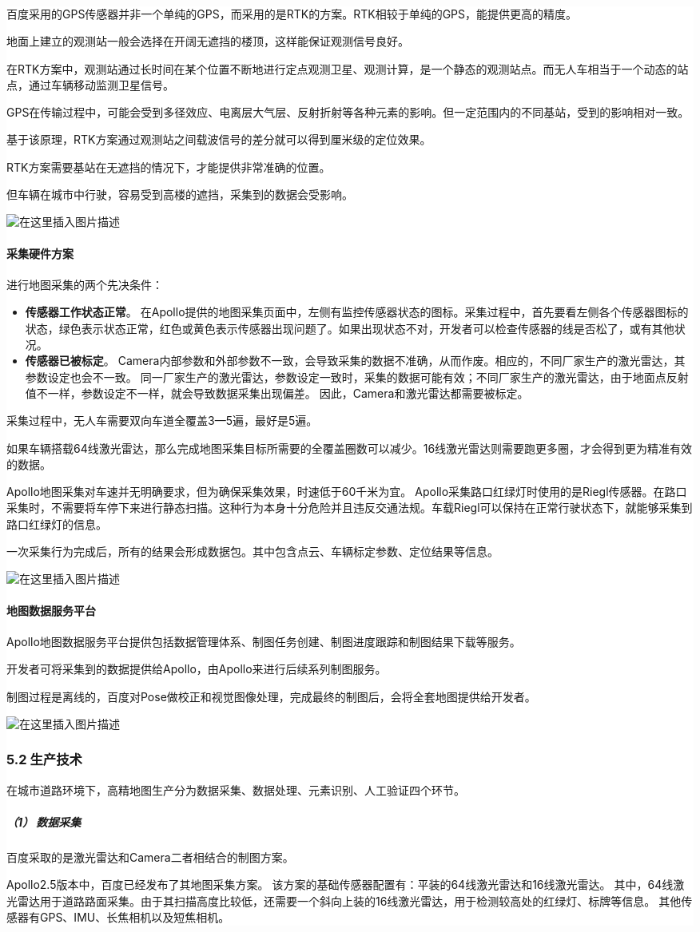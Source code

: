 百度采用的GPS传感器并非一个单纯的GPS，而采用的是RTK的方案。RTK相较于单纯的GPS，能提供更高的精度。

地面上建立的观测站一般会选择在开阔无遮挡的楼顶，这样能保证观测信号良好。

在RTK方案中，观测站通过长时间在某个位置不断地进行定点观测卫星、观测计算，是一个静态的观测站点。而无人车相当于一个动态的站点，通过车辆移动监测卫星信号。

GPS在传输过程中，可能会受到多径效应、电离层大气层、反射折射等各种元素的影响。但一定范围内的不同基站，受到的影响相对一致。

基于该原理，RTK方案通过观测站之间载波信号的差分就可以得到厘米级的定位效果。

RTK方案需要基站在无遮挡的情况下，才能提供非常准确的位置。

但车辆在城市中行驶，容易受到高楼的遮挡，采集到的数据会受影响。

![在这里插入图片描述](https://img-blog.csdnimg.cn/202007251609254.png?x-oss-process=image/watermark,type_ZmFuZ3poZW5naGVpdGk,shadow_10,text_aHR0cHM6Ly9ibG9nLmNzZG4ubmV0L3FxXzQ1NTc3NDYx,size_16,color_FFFFFF,t_70)

#### 采集硬件方案

进行地图采集的两个先决条件：

- **传感器工作状态正常**。
  在Apollo提供的地图采集页面中，左侧有监控传感器状态的图标。采集过程中，首先要看左侧各个传感器图标的状态，绿色表示状态正常，红色或黄色表示传感器出现问题了。如果出现状态不对，开发者可以检查传感器的线是否松了，或有其他状况。
- **传感器已被标定**。
  Camera内部参数和外部参数不一致，会导致采集的数据不准确，从而作废。相应的，不同厂家生产的激光雷达，其参数设定也会不一致。
  同一厂家生产的激光雷达，参数设定一致时，采集的数据可能有效；不同厂家生产的激光雷达，由于地面点反射值不一样，参数设定不一样，就会导致数据采集出现偏差。
  因此，Camera和激光雷达都需要被标定。

采集过程中，无人车需要双向车道全覆盖3—5遍，最好是5遍。

如果车辆搭载64线激光雷达，那么完成地图采集目标所需要的全覆盖圈数可以减少。16线激光雷达则需要跑更多圈，才会得到更为精准有效的数据。

Apollo地图采集对车速并无明确要求，但为确保采集效果，时速低于60千米为宜。
Apollo采集路口红绿灯时使用的是Riegl传感器。在路口采集时，不需要将车停下来进行静态扫描。这种行为本身十分危险并且违反交通法规。车载Riegl可以保持在正常行驶状态下，就能够采集到路口红绿灯的信息。

一次采集行为完成后，所有的结果会形成数据包。其中包含点云、车辆标定参数、定位结果等信息。

![在这里插入图片描述](https://img-blog.csdnimg.cn/20200725161204380.png?x-oss-process=image/watermark,type_ZmFuZ3poZW5naGVpdGk,shadow_10,text_aHR0cHM6Ly9ibG9nLmNzZG4ubmV0L3FxXzQ1NTc3NDYx,size_16,color_FFFFFF,t_70)

#### 地图数据服务平台

Apollo地图数据服务平台提供包括数据管理体系、制图任务创建、制图进度跟踪和制图结果下载等服务。

开发者可将采集到的数据提供给Apollo，由Apollo来进行后续系列制图服务。

制图过程是离线的，百度对Pose做校正和视觉图像处理，完成最终的制图后，会将全套地图提供给开发者。

![在这里插入图片描述](https://img-blog.csdnimg.cn/20200725162845361.png?x-oss-process=image/watermark,type_ZmFuZ3poZW5naGVpdGk,shadow_10,text_aHR0cHM6Ly9ibG9nLmNzZG4ubmV0L3FxXzQ1NTc3NDYx,size_16,color_FFFFFF,t_70)

### 5.2 生产技术

在城市道路环境下，高精地图生产分为数据采集、数据处理、元素识别、人工验证四个环节。

##### （1） 数据采集

百度采取的是激光雷达和Camera二者相结合的制图方案。

Apollo2.5版本中，百度已经发布了其地图采集方案。
该方案的基础传感器配置有：平装的64线激光雷达和16线激光雷达。
其中，64线激光雷达用于道路路面采集。由于其扫描高度比较低，还需要一个斜向上装的16线激光雷达，用于检测较高处的红绿灯、标牌等信息。
其他传感器有GPS、IMU、长焦相机以及短焦相机。
